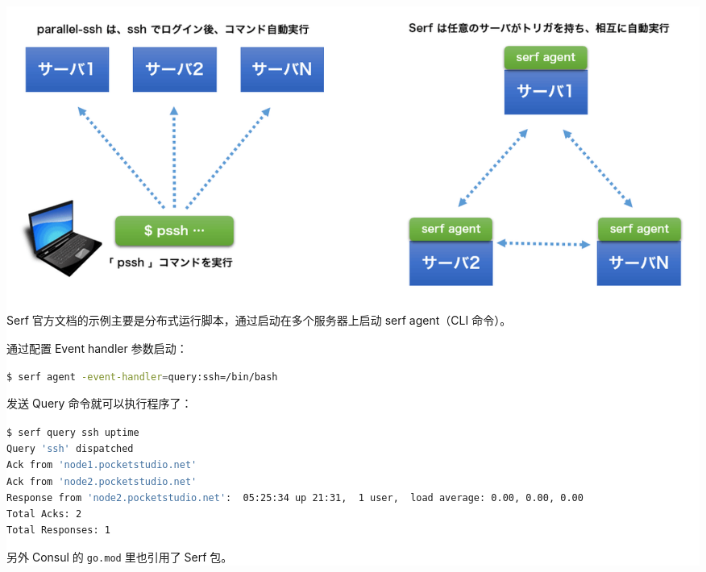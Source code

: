 ![](images/627201_0.png)

Serf 官方文档的示例主要是分布式运行脚本，通过启动在多个服务器上启动 serf agent（CLI 命令）。

通过配置 Event handler 参数启动：

```bash
$ serf agent -event-handler=query:ssh=/bin/bash
```

发送 Query 命令就可以执行程序了：

```bash
$ serf query ssh uptime
Query 'ssh' dispatched
Ack from 'node1.pocketstudio.net'
Ack from 'node2.pocketstudio.net'
Response from 'node2.pocketstudio.net':  05:25:34 up 21:31,  1 user,  load average: 0.00, 0.00, 0.00
Total Acks: 2
Total Responses: 1
```

另外 Consul 的 `go.mod` 里也引用了 Serf 包。